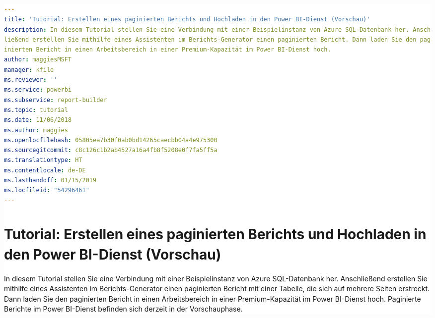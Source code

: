 ```yaml
---
title: 'Tutorial: Erstellen eines paginierten Berichts und Hochladen in den Power BI-Dienst (Vorschau)'
description: In diesem Tutorial stellen Sie eine Verbindung mit einer Beispielinstanz von Azure SQL-Datenbank her. Anschließend erstellen Sie mithilfe eines Assistenten im Berichts-Generator einen paginierten Bericht. Dann laden Sie den paginierten Bericht in einen Arbeitsbereich in einer Premium-Kapazität im Power BI-Dienst hoch.
author: maggiesMSFT
manager: kfile
ms.reviewer: ''
ms.service: powerbi
ms.subservice: report-builder
ms.topic: tutorial
ms.date: 11/06/2018
ms.author: maggies
ms.openlocfilehash: 05805ea7b30f0ab0bd14265caecbb04a4e975300
ms.sourcegitcommit: c8c126c1b2ab4527a16a4fb8f5208e0f7fa5ff5a
ms.translationtype: HT
ms.contentlocale: de-DE
ms.lasthandoff: 01/15/2019
ms.locfileid: "54296461"
---
```

# <a name="tutorial-create-a-paginated-report-and-upload-it-to-the-power-bi-service-preview"></a>Tutorial: Erstellen eines paginierten Berichts und Hochladen in den Power BI-Dienst (Vorschau)

In diesem Tutorial stellen Sie eine Verbindung mit einer Beispielinstanz von Azure SQL-Datenbank her. Anschließend erstellen Sie mithilfe eines Assistenten im Berichts-Generator einen paginierten Bericht mit einer Tabelle, die sich auf mehrere Seiten erstreckt. Dann laden Sie den paginierten Bericht in einen Arbeitsbereich in einer Premium-Kapazität im Power BI-Dienst hoch. Paginierte Berichte im Power BI-Dienst befinden sich derzeit in der Vorschauphase.
